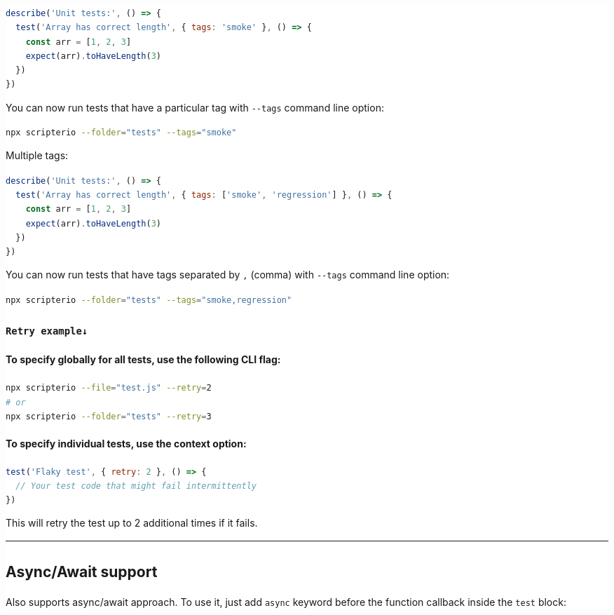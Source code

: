 ```js
describe('Unit tests:', () => {
  test('Array has correct length', { tags: 'smoke' }, () => {
    const arr = [1, 2, 3]
    expect(arr).toHaveLength(3)
  })
})
```
You can now run tests that have a particular tag with `--tags` command line option:

```bash
npx scripterio --folder="tests" --tags="smoke"
```

Multiple tags:

```js
describe('Unit tests:', () => {
  test('Array has correct length', { tags: ['smoke', 'regression'] }, () => {
    const arr = [1, 2, 3]
    expect(arr).toHaveLength(3)
  })
})
```

You can now run tests that have tags separated by `,` (comma) with `--tags` command line option:

```bash
npx scripterio --folder="tests" --tags="smoke,regression"
```

### `Retry example↓`

#### To specify globally for all tests, use the following CLI flag:

```bash
npx scripterio --file="test.js" --retry=2
# or
npx scripterio --folder="tests" --retry=3
```

#### To specify individual tests, use the context option:

```js
test('Flaky test', { retry: 2 }, () => {
  // Your test code that might fail intermittently
})
```

This will retry the test up to 2 additional times if it fails.

---

## Async/Await support

Also supports async/await approach.
To use it, just add `async` keyword before the function callback inside the `test` block:
